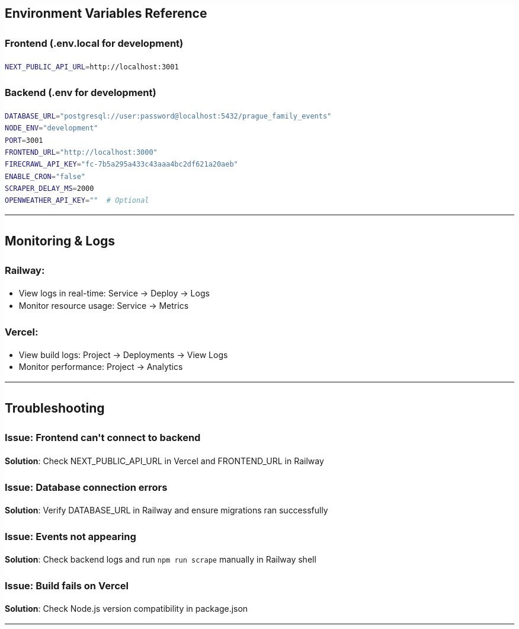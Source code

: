 
## Environment Variables Reference

### Frontend (.env.local for development)
```bash
NEXT_PUBLIC_API_URL=http://localhost:3001
```

### Backend (.env for development)
```bash
DATABASE_URL="postgresql://user:password@localhost:5432/prague_family_events"
NODE_ENV="development"
PORT=3001
FRONTEND_URL="http://localhost:3000"
FIRECRAWL_API_KEY="fc-7b5a295a433c43aaa4bc2df621a20aeb"
ENABLE_CRON="false"
SCRAPER_DELAY_MS=2000
OPENWEATHER_API_KEY=""  # Optional
```

---

## Monitoring & Logs

### Railway:
- View logs in real-time: Service → Deploy → Logs
- Monitor resource usage: Service → Metrics

### Vercel:
- View build logs: Project → Deployments → View Logs
- Monitor performance: Project → Analytics

---

## Troubleshooting

### Issue: Frontend can't connect to backend
**Solution**: Check NEXT_PUBLIC_API_URL in Vercel and FRONTEND_URL in Railway

### Issue: Database connection errors
**Solution**: Verify DATABASE_URL in Railway and ensure migrations ran successfully

### Issue: Events not appearing
**Solution**: Check backend logs and run `npm run scrape` manually in Railway shell

### Issue: Build fails on Vercel
**Solution**: Check Node.js version compatibility in package.json

---
